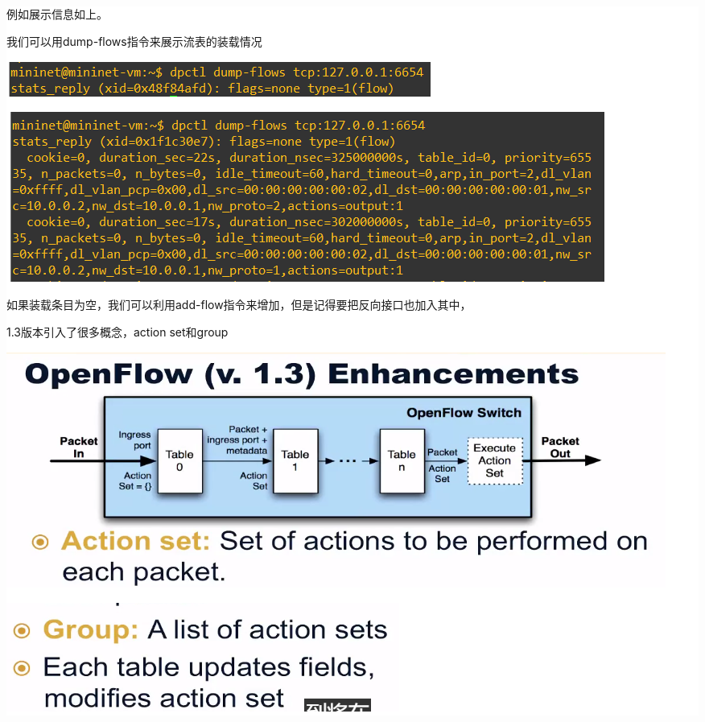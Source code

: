 例如展示信息如上。

我们可以用dump-flows指令来展示流表的装载情况

![image-20210819194408291](coursera_sdn.assets/image-20210819194408291.png)



![image-20210819194655935](coursera_sdn.assets/image-20210819194655935.png)

如果装载条目为空，我们可以利用add-flow指令来增加，但是记得要把反向接口也加入其中，

1.3版本引入了很多概念，action set和group



![image-20210819194739527](coursera_sdn.assets/image-20210819194739527.png)

![image-20210819194810172](coursera_sdn.assets/image-20210819194810172.png)

